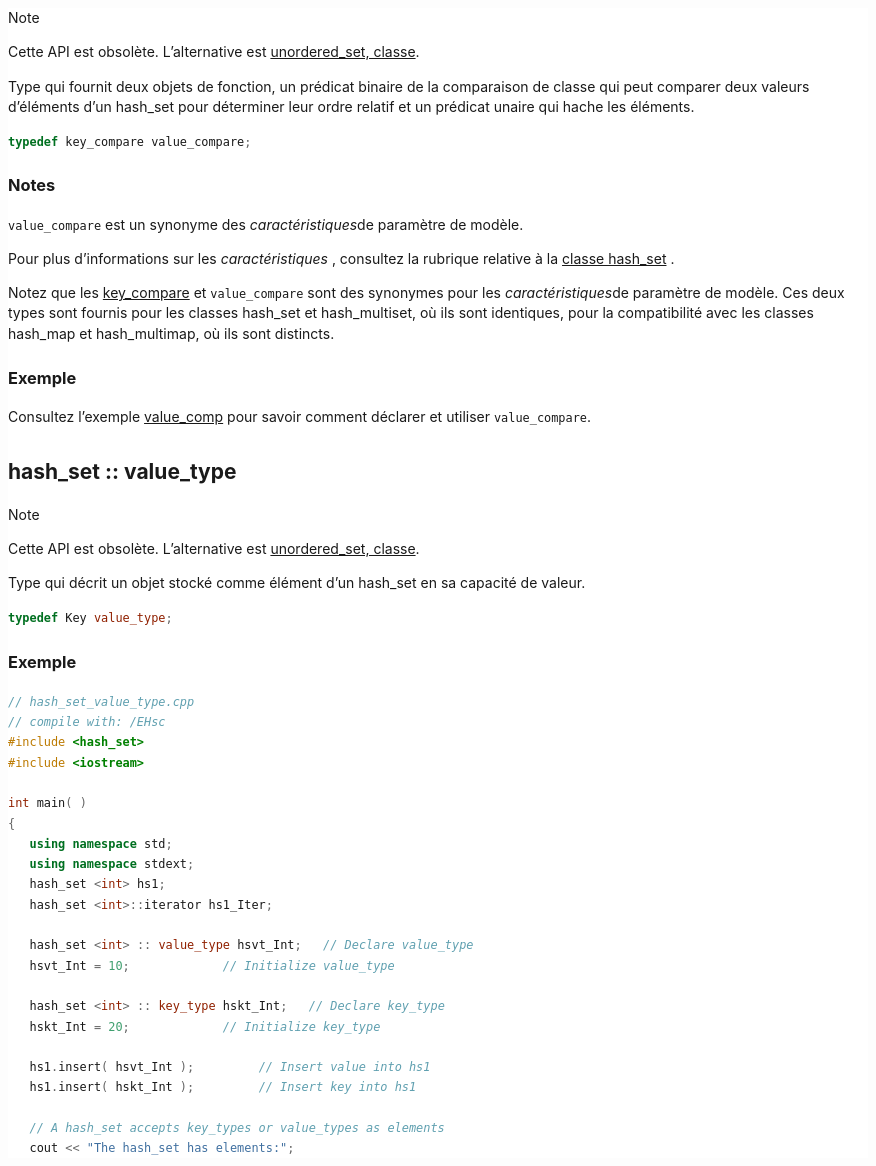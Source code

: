 > [!NOTE]
> Cette API est obsolète. L’alternative est [unordered_set, classe](../standard-library/unordered-set-class.md).

Type qui fournit deux objets de fonction, un prédicat binaire de la comparaison de classe qui peut comparer deux valeurs d’éléments d’un hash_set pour déterminer leur ordre relatif et un prédicat unaire qui hache les éléments.

```cpp
typedef key_compare value_compare;
```

### <a name="remarks"></a>Notes

`value_compare` est un synonyme des *caractéristiques*de paramètre de modèle.

Pour plus d’informations sur les *caractéristiques* , consultez la rubrique relative à la [classe hash_set](../standard-library/hash-set-class.md) .

Notez que les [key_compare](#key_compare) et `value_compare` sont des synonymes pour les *caractéristiques*de paramètre de modèle. Ces deux types sont fournis pour les classes hash_set et hash_multiset, où ils sont identiques, pour la compatibilité avec les classes hash_map et hash_multimap, où ils sont distincts.

### <a name="example"></a>Exemple

Consultez l’exemple [value_comp](#value_comp) pour savoir comment déclarer et utiliser `value_compare`.

## <a name="hash_setvalue_type"></a><a name="value_type"></a> hash_set :: value_type

> [!NOTE]
> Cette API est obsolète. L’alternative est [unordered_set, classe](../standard-library/unordered-set-class.md).

Type qui décrit un objet stocké comme élément d’un hash_set en sa capacité de valeur.

```cpp
typedef Key value_type;
```

### <a name="example"></a>Exemple

```cpp
// hash_set_value_type.cpp
// compile with: /EHsc
#include <hash_set>
#include <iostream>

int main( )
{
   using namespace std;
   using namespace stdext;
   hash_set <int> hs1;
   hash_set <int>::iterator hs1_Iter;

   hash_set <int> :: value_type hsvt_Int;   // Declare value_type
   hsvt_Int = 10;             // Initialize value_type

   hash_set <int> :: key_type hskt_Int;   // Declare key_type
   hskt_Int = 20;             // Initialize key_type

   hs1.insert( hsvt_Int );         // Insert value into hs1
   hs1.insert( hskt_Int );         // Insert key into hs1

   // A hash_set accepts key_types or value_types as elements
   cout << "The hash_set has elements:";
```